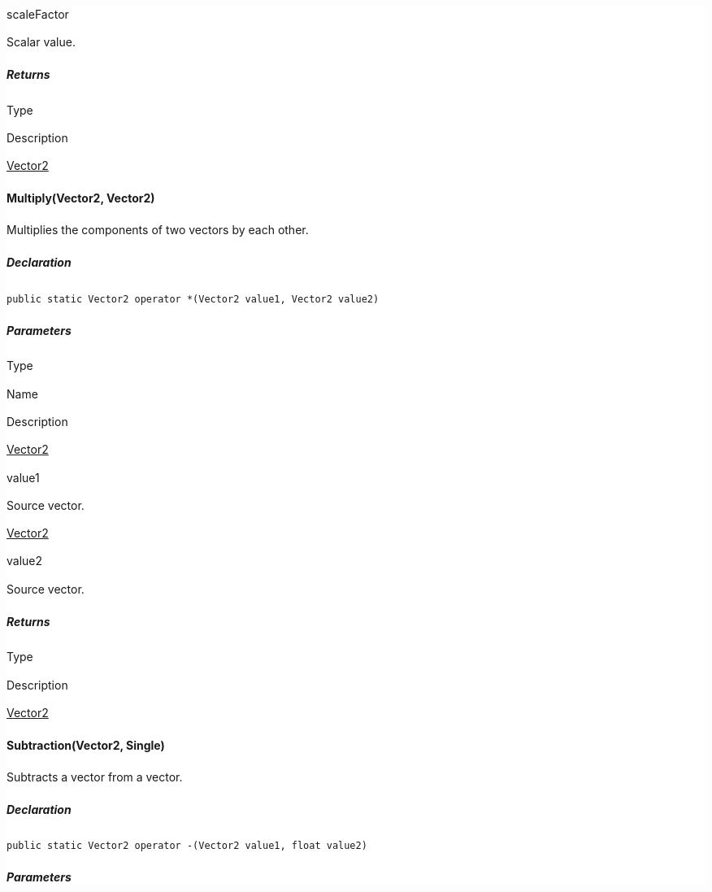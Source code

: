 scaleFactor

Scalar value.

##### Returns

Type

Description

[Vector2](https://keensoftwarehouse.github.io/SpaceEngineersModAPI/api/VRageMath.Vector2.html)

#### Multiply(Vector2, Vector2)

Multiplies the components of two vectors by each other.

##### Declaration

```
public static Vector2 operator *(Vector2 value1, Vector2 value2)
```

##### Parameters

Type

Name

Description

[Vector2](https://keensoftwarehouse.github.io/SpaceEngineersModAPI/api/VRageMath.Vector2.html)

value1

Source vector.

[Vector2](https://keensoftwarehouse.github.io/SpaceEngineersModAPI/api/VRageMath.Vector2.html)

value2

Source vector.

##### Returns

Type

Description

[Vector2](https://keensoftwarehouse.github.io/SpaceEngineersModAPI/api/VRageMath.Vector2.html)

#### Subtraction(Vector2, Single)

Subtracts a vector from a vector.

##### Declaration

```
public static Vector2 operator -(Vector2 value1, float value2)
```

##### Parameters
